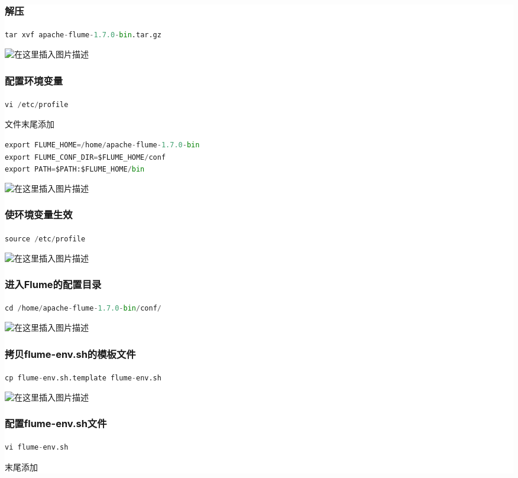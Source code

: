 ### 解压

```python
tar xvf apache-flume-1.7.0-bin.tar.gz
```

![在这里插入图片描述](https://img-blog.csdnimg.cn/20201110100509467.png?x-oss-process=image/watermark,type_ZmFuZ3poZW5naGVpdGk,shadow_10,text_aHR0cHM6Ly9ibG9nLmNzZG4ubmV0L2ZseWluZ193aGFsZTE=,size_16,color_FFFFFF,t_70#pic_center)

### 配置环境变量

```python
vi /etc/profile
```

文件末尾添加

```python
export FLUME_HOME=/home/apache-flume-1.7.0-bin
export FLUME_CONF_DIR=$FLUME_HOME/conf
export PATH=$PATH:$FLUME_HOME/bin
```

![在这里插入图片描述](https://img-blog.csdnimg.cn/20201110100535306.png?x-oss-process=image/watermark,type_ZmFuZ3poZW5naGVpdGk,shadow_10,text_aHR0cHM6Ly9ibG9nLmNzZG4ubmV0L2ZseWluZ193aGFsZTE=,size_16,color_FFFFFF,t_70#pic_center)
### 使环境变量生效

```python
source /etc/profile
```

![在这里插入图片描述](https://img-blog.csdnimg.cn/20201110100557519.png#pic_center)

### 进入Flume的配置目录

```python
cd /home/apache-flume-1.7.0-bin/conf/
```

![在这里插入图片描述](https://img-blog.csdnimg.cn/20201110100835937.png#pic_center)

### 拷贝flume-env.sh的模板文件

```python
cp flume-env.sh.template flume-env.sh
```

![在这里插入图片描述](https://img-blog.csdnimg.cn/2020111010081150.png?x-oss-process=image/watermark,type_ZmFuZ3poZW5naGVpdGk,shadow_10,text_aHR0cHM6Ly9ibG9nLmNzZG4ubmV0L2ZseWluZ193aGFsZTE=,size_16,color_FFFFFF,t_70#pic_center)

### 配置flume-env.sh文件

```python
vi flume-env.sh
```

末尾添加
